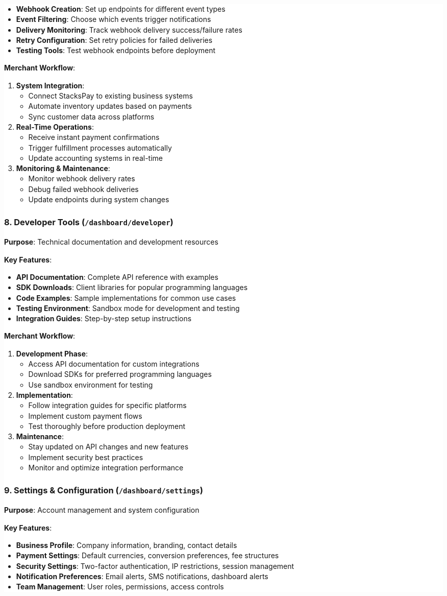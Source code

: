 - **Webhook Creation**: Set up endpoints for different event types
- **Event Filtering**: Choose which events trigger notifications
- **Delivery Monitoring**: Track webhook delivery success/failure rates
- **Retry Configuration**: Set retry policies for failed deliveries
- **Testing Tools**: Test webhook endpoints before deployment

**Merchant Workflow**:

1. **System Integration**:
   - Connect StacksPay to existing business systems
   - Automate inventory updates based on payments
   - Sync customer data across platforms
2. **Real-Time Operations**:
   - Receive instant payment confirmations
   - Trigger fulfillment processes automatically
   - Update accounting systems in real-time
3. **Monitoring & Maintenance**:
   - Monitor webhook delivery rates
   - Debug failed webhook deliveries
   - Update endpoints during system changes

### 8. Developer Tools (`/dashboard/developer`)

**Purpose**: Technical documentation and development resources

**Key Features**:

- **API Documentation**: Complete API reference with examples
- **SDK Downloads**: Client libraries for popular programming languages
- **Code Examples**: Sample implementations for common use cases
- **Testing Environment**: Sandbox mode for development and testing
- **Integration Guides**: Step-by-step setup instructions

**Merchant Workflow**:

1. **Development Phase**:
   - Access API documentation for custom integrations
   - Download SDKs for preferred programming languages
   - Use sandbox environment for testing
2. **Implementation**:
   - Follow integration guides for specific platforms
   - Implement custom payment flows
   - Test thoroughly before production deployment
3. **Maintenance**:
   - Stay updated on API changes and new features
   - Implement security best practices
   - Monitor and optimize integration performance

### 9. Settings & Configuration (`/dashboard/settings`)

**Purpose**: Account management and system configuration

**Key Features**:

- **Business Profile**: Company information, branding, contact details
- **Payment Settings**: Default currencies, conversion preferences, fee structures
- **Security Settings**: Two-factor authentication, IP restrictions, session management
- **Notification Preferences**: Email alerts, SMS notifications, dashboard alerts
- **Team Management**: User roles, permissions, access controls
